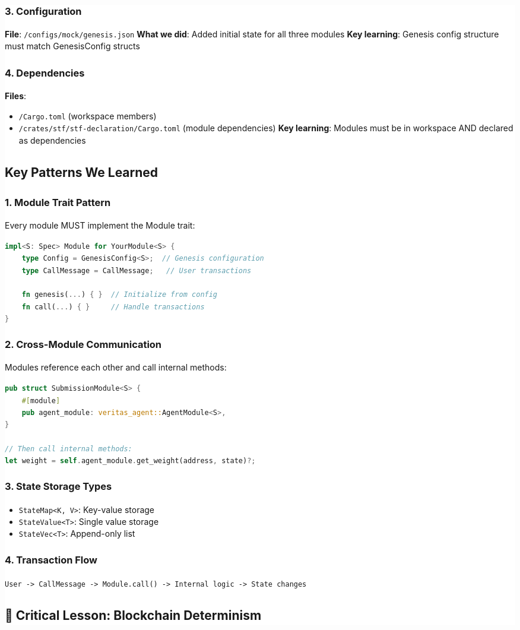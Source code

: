 ### 3. Configuration
**File**: `/configs/mock/genesis.json`
**What we did**: Added initial state for all three modules
**Key learning**: Genesis config structure must match GenesisConfig structs

### 4. Dependencies
**Files**: 
- `/Cargo.toml` (workspace members)
- `/crates/stf/stf-declaration/Cargo.toml` (module dependencies)
**Key learning**: Modules must be in workspace AND declared as dependencies

## Key Patterns We Learned

### 1. Module Trait Pattern
Every module MUST implement the Module trait:
```rust
impl<S: Spec> Module for YourModule<S> {
    type Config = GenesisConfig<S>;  // Genesis configuration
    type CallMessage = CallMessage;   // User transactions
    
    fn genesis(...) { }  // Initialize from config
    fn call(...) { }     // Handle transactions
}
```

### 2. Cross-Module Communication
Modules reference each other and call internal methods:
```rust
pub struct SubmissionModule<S> {
    #[module]
    pub agent_module: veritas_agent::AgentModule<S>,
}

// Then call internal methods:
let weight = self.agent_module.get_weight(address, state)?;
```

### 3. State Storage Types
- `StateMap<K, V>`: Key-value storage
- `StateValue<T>`: Single value storage  
- `StateVec<T>`: Append-only list

### 4. Transaction Flow
```
User -> CallMessage -> Module.call() -> Internal logic -> State changes
```

## 🚨 Critical Lesson: Blockchain Determinism
